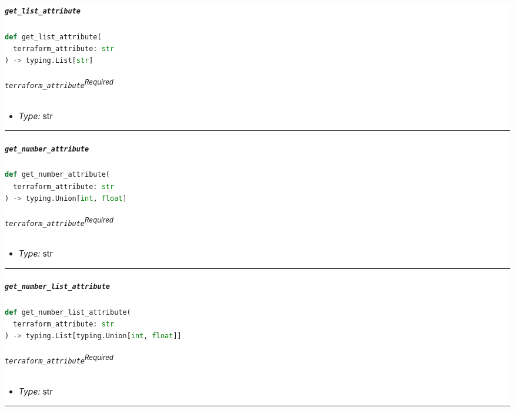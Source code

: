 
##### `get_list_attribute` <a name="get_list_attribute" id="@cdktf/provider-kubernetes.dataKubernetesNamespace.DataKubernetesNamespace.getListAttribute"></a>

```python
def get_list_attribute(
  terraform_attribute: str
) -> typing.List[str]
```

###### `terraform_attribute`<sup>Required</sup> <a name="terraform_attribute" id="@cdktf/provider-kubernetes.dataKubernetesNamespace.DataKubernetesNamespace.getListAttribute.parameter.terraformAttribute"></a>

- *Type:* str

---

##### `get_number_attribute` <a name="get_number_attribute" id="@cdktf/provider-kubernetes.dataKubernetesNamespace.DataKubernetesNamespace.getNumberAttribute"></a>

```python
def get_number_attribute(
  terraform_attribute: str
) -> typing.Union[int, float]
```

###### `terraform_attribute`<sup>Required</sup> <a name="terraform_attribute" id="@cdktf/provider-kubernetes.dataKubernetesNamespace.DataKubernetesNamespace.getNumberAttribute.parameter.terraformAttribute"></a>

- *Type:* str

---

##### `get_number_list_attribute` <a name="get_number_list_attribute" id="@cdktf/provider-kubernetes.dataKubernetesNamespace.DataKubernetesNamespace.getNumberListAttribute"></a>

```python
def get_number_list_attribute(
  terraform_attribute: str
) -> typing.List[typing.Union[int, float]]
```

###### `terraform_attribute`<sup>Required</sup> <a name="terraform_attribute" id="@cdktf/provider-kubernetes.dataKubernetesNamespace.DataKubernetesNamespace.getNumberListAttribute.parameter.terraformAttribute"></a>

- *Type:* str

---
